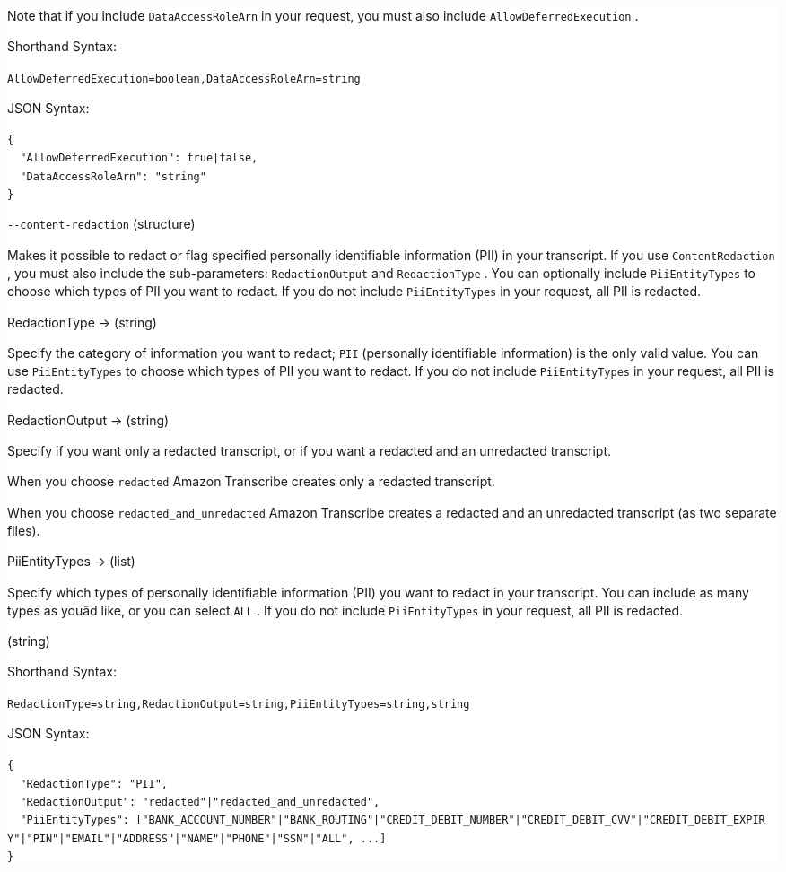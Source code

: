 Note that if you include `DataAccessRoleArn` in your request, you must also include `AllowDeferredExecution` .

Shorthand Syntax:

```
AllowDeferredExecution=boolean,DataAccessRoleArn=string
```

JSON Syntax:

```
{
  "AllowDeferredExecution": true|false,
  "DataAccessRoleArn": "string"
}
```

`--content-redaction` (structure)

Makes it possible to redact or flag specified personally identifiable information (PII) in your transcript. If you use `ContentRedaction` , you must also include the sub-parameters: `RedactionOutput` and `RedactionType` . You can optionally include `PiiEntityTypes` to choose which types of PII you want to redact. If you do not include `PiiEntityTypes` in your request, all PII is redacted.

RedactionType -> (string)

Specify the category of information you want to redact; `PII` (personally identifiable information) is the only valid value. You can use `PiiEntityTypes` to choose which types of PII you want to redact. If you do not include `PiiEntityTypes` in your request, all PII is redacted.

RedactionOutput -> (string)

Specify if you want only a redacted transcript, or if you want a redacted and an unredacted transcript.

When you choose `redacted` Amazon Transcribe creates only a redacted transcript.

When you choose `redacted_and_unredacted` Amazon Transcribe creates a redacted and an unredacted transcript (as two separate files).

PiiEntityTypes -> (list)

Specify which types of personally identifiable information (PII) you want to redact in your transcript. You can include as many types as youâd like, or you can select `ALL` . If you do not include `PiiEntityTypes` in your request, all PII is redacted.

(string)

Shorthand Syntax:

```
RedactionType=string,RedactionOutput=string,PiiEntityTypes=string,string
```

JSON Syntax:

```
{
  "RedactionType": "PII",
  "RedactionOutput": "redacted"|"redacted_and_unredacted",
  "PiiEntityTypes": ["BANK_ACCOUNT_NUMBER"|"BANK_ROUTING"|"CREDIT_DEBIT_NUMBER"|"CREDIT_DEBIT_CVV"|"CREDIT_DEBIT_EXPIRY"|"PIN"|"EMAIL"|"ADDRESS"|"NAME"|"PHONE"|"SSN"|"ALL", ...]
}
```
